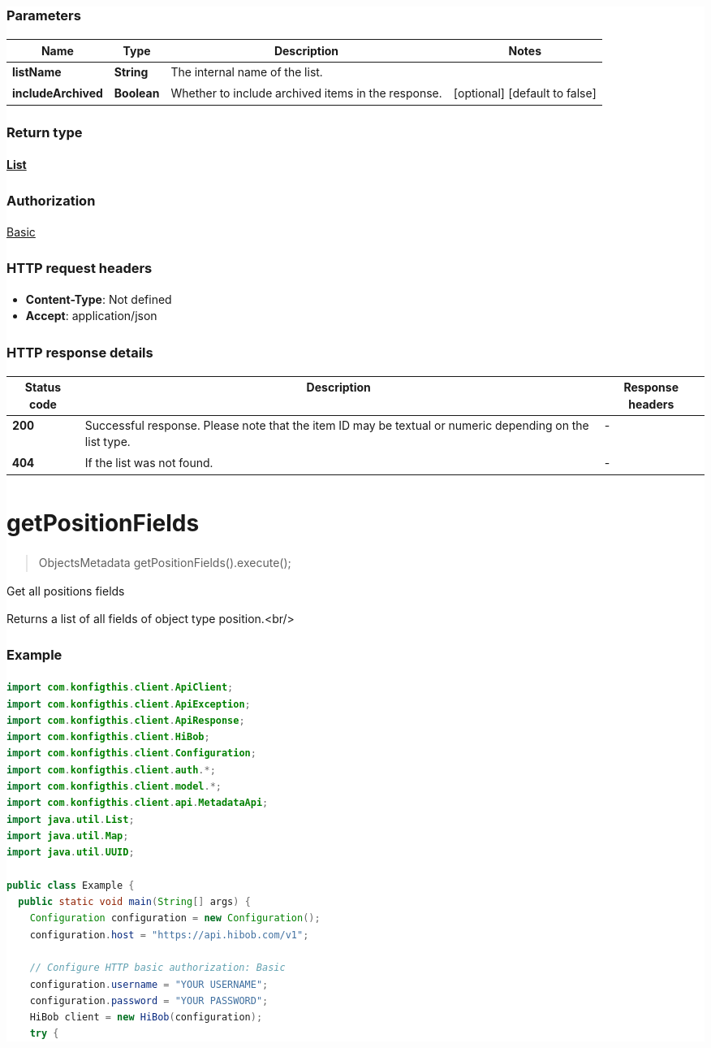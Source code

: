 ```java

```

### Parameters

| Name | Type | Description  | Notes |
|------------- | ------------- | ------------- | -------------|
| **listName** | **String**| The internal name of the list. | |
| **includeArchived** | **Boolean**| Whether to include archived items in the response. | [optional] [default to false] |

### Return type

[**List**](List.md)

### Authorization

[Basic](../README.md#Basic)

### HTTP request headers

 - **Content-Type**: Not defined
 - **Accept**: application/json

### HTTP response details
| Status code | Description | Response headers |
|-------------|-------------|------------------|
| **200** | Successful response. Please note that the item ID may be textual or numeric depending on the list type. |  -  |
| **404** | If the list was not found. |  -  |

<a name="getPositionFields"></a>
# **getPositionFields**
> ObjectsMetadata getPositionFields().execute();

Get all positions fields

Returns a list of all fields of object type position.&lt;br/&gt;

### Example
```java
import com.konfigthis.client.ApiClient;
import com.konfigthis.client.ApiException;
import com.konfigthis.client.ApiResponse;
import com.konfigthis.client.HiBob;
import com.konfigthis.client.Configuration;
import com.konfigthis.client.auth.*;
import com.konfigthis.client.model.*;
import com.konfigthis.client.api.MetadataApi;
import java.util.List;
import java.util.Map;
import java.util.UUID;

public class Example {
  public static void main(String[] args) {
    Configuration configuration = new Configuration();
    configuration.host = "https://api.hibob.com/v1";
    
    // Configure HTTP basic authorization: Basic
    configuration.username = "YOUR USERNAME";
    configuration.password = "YOUR PASSWORD";
    HiBob client = new HiBob(configuration);
    try {
```